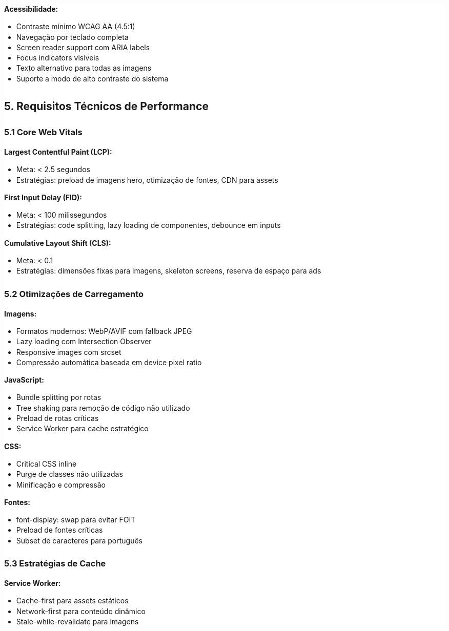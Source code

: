 **Acessibilidade:**
- Contraste mínimo WCAG AA (4.5:1)
- Navegação por teclado completa
- Screen reader support com ARIA labels
- Focus indicators visíveis
- Texto alternativo para todas as imagens
- Suporte a modo de alto contraste do sistema

## 5. Requisitos Técnicos de Performance

### 5.1 Core Web Vitals

**Largest Contentful Paint (LCP):**
- Meta: < 2.5 segundos
- Estratégias: preload de imagens hero, otimização de fontes, CDN para assets

**First Input Delay (FID):**
- Meta: < 100 milissegundos
- Estratégias: code splitting, lazy loading de componentes, debounce em inputs

**Cumulative Layout Shift (CLS):**
- Meta: < 0.1
- Estratégias: dimensões fixas para imagens, skeleton screens, reserva de espaço para ads

### 5.2 Otimizações de Carregamento

**Imagens:**
- Formatos modernos: WebP/AVIF com fallback JPEG
- Lazy loading com Intersection Observer
- Responsive images com srcset
- Compressão automática baseada em device pixel ratio

**JavaScript:**
- Bundle splitting por rotas
- Tree shaking para remoção de código não utilizado
- Preload de rotas críticas
- Service Worker para cache estratégico

**CSS:**
- Critical CSS inline
- Purge de classes não utilizadas
- Minificação e compressão

**Fontes:**
- font-display: swap para evitar FOIT
- Preload de fontes críticas
- Subset de caracteres para português

### 5.3 Estratégias de Cache

**Service Worker:**
- Cache-first para assets estáticos
- Network-first para conteúdo dinâmico
- Stale-while-revalidate para imagens
